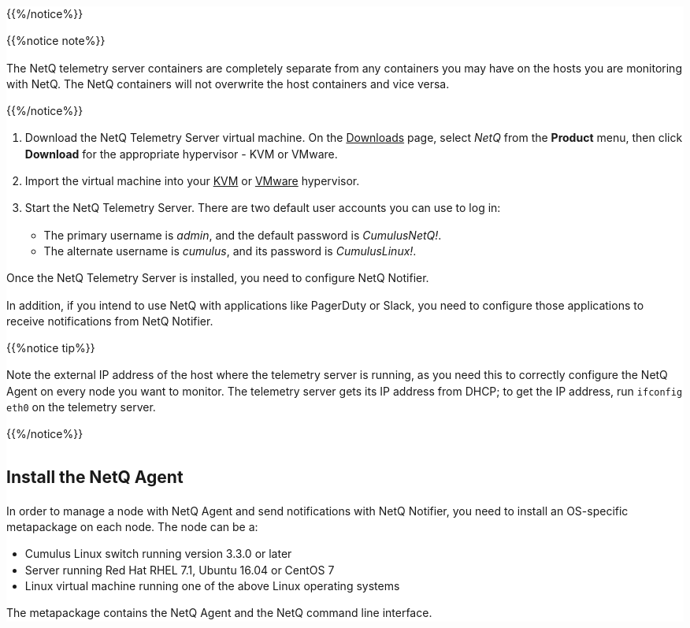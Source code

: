 {{%/notice%}}

{{%notice note%}}

The NetQ telemetry server containers are completely separate from any
containers you may have on the hosts you are monitoring with NetQ. The
NetQ containers will not overwrite the host containers and vice versa.

{{%/notice%}}

1.  Download the NetQ Telemetry Server virtual machine. On the
    [Downloads](https://cumulusnetworks.com/downloads/) page, select
    *NetQ* from the **Product** menu, then click **Download** for the
    appropriate hypervisor - KVM or VMware.

2.  Import the virtual machine into your
    [KVM](/cumulus-vx/Getting-Started/Libvirt-and-KVM-QEMU/) or
    [VMware](/cumulus-vx/Getting-Started/VMware-vSphere-ESXi-5.5/)
    hypervisor.

3.  Start the NetQ Telemetry Server. There are two default user accounts
    you can use to log in:
    
      - The primary username is *admin*, and the default password is
        *CumulusNetQ\!*.
      - The alternate username is *cumulus*, and its password is
        *CumulusLinux\!*.

Once the NetQ Telemetry Server is installed, you need to configure NetQ
Notifier.

In addition, if you intend to use NetQ with applications like PagerDuty
or Slack, you need to configure those applications to receive
notifications from NetQ Notifier.

{{%notice tip%}}

Note the external IP address of the host where the telemetry server is
running, as you need this to correctly configure the NetQ Agent on every
node you want to monitor. The telemetry server gets its IP address from
DHCP; to get the IP address, run `ifconfig eth0` on the telemetry
server.

{{%/notice%}}

## Install the NetQ Agent

In order to manage a node with NetQ Agent and send notifications with
NetQ Notifier, you need to install an OS-specific metapackage on each
node. The node can be a:

  - Cumulus Linux switch running version 3.3.0 or later
  - Server running Red Hat RHEL 7.1, Ubuntu 16.04 or CentOS 7
  - Linux virtual machine running one of the above Linux operating
    systems

The metapackage contains the NetQ Agent and the NetQ command line
interface.
